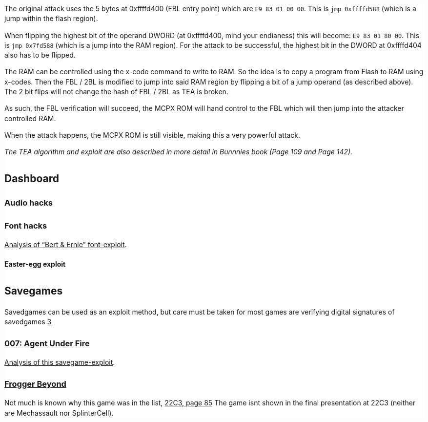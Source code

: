 The original attack uses the 5 bytes at 0xffffd400 (FBL entry point)
which are `E9 83 01 00 00`. This is `jmp 0xffffd588` (which is a jump
within the flash region).

When flipping the highest bit of the operand DWORD (at 0xffffd400, mind
your endianess) this will become: `E9 83 01 80 00`. This is
`jmp 0x7fd588` (which is a jump into the RAM region). For the attack to
be successful, the highest bit in the DWORD at 0xffffd404 also has to be
flipped.

The RAM can be controlled using the x-code command to write to RAM. So
the idea is to copy a program from Flash to RAM using x-codes. Then the
FBL / 2BL is modified to jump into said RAM region by flipping a bit of
a jump operand (as described above). The 2 bit flips will not change the
hash of FBL / 2BL as TEA is broken.

As such, the FBL verification will succeed, the MCPX ROM will hand
control to the FBL which will then jump into the attacker controlled
RAM.

When the attack happens, the MCPX ROM is still visible, making this a
very powerful attack.

*The TEA algorithm and exploit are also described in more detail in
Bunnnies book (Page 109 and Page 142).*

Dashboard
---------

### Audio hacks

### Font hacks

[Analysis of “Bert & Ernie”
font-exploit](http://archiv.sega-dc.de/phoenix.maxconsole.net/docs/berternie.inc.htm).

#### Easter-egg exploit

Savegames
---------

Savedgames can be used as an exploit method, but care must be taken for
most games are verifying digital signatures of savedgames
[3](http://bunniefoo.com/nostarch/HackingTheXbox_Free.pdf)

### [007: Agent Under Fire](007:_Agent_Under_Fire "wikilink")

[Analysis of this
savegame-exploit](https://web.archive.org/web/20031003093240/http://xbox-linux.sourceforge.net:80/docs/007analysis.html).

### [Frogger Beyond](/wiki/Frogger_Beyond "wikilink")

Not much is known why this game was in the list, [22C3, page
85](https://events.ccc.de/congress/2005/fahrplan/attachments/674-slides_xbox.pdf)
The game isnt shown in the final presentation at 22C3 (neither are
Mechassault nor SplinterCell).
